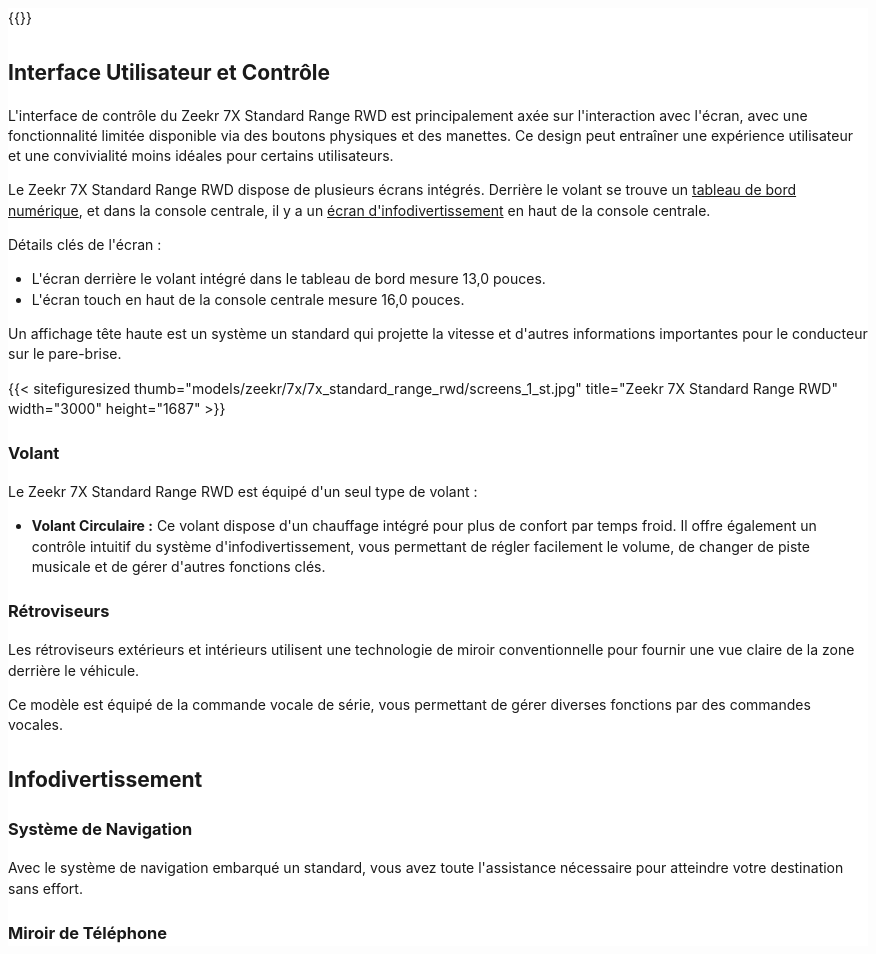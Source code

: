 {{<evkxdisplayaddarticle />}}

<a id="section-ui" style="display: block; position: relative; top: -60px; visibility: hidden;"></a>

## Interface Utilisateur et Contrôle

L'interface de contrôle du Zeekr 7X Standard Range RWD est principalement axée sur l'interaction avec l'écran, avec une fonctionnalité limitée disponible via des boutons physiques et des manettes. Ce design peut entraîner une expérience utilisateur et une convivialité moins idéales pour certains utilisateurs.

Le Zeekr 7X Standard Range RWD dispose de plusieurs écrans intégrés. Derrière le volant se trouve un [tableau de bord numérique](../../../../technology/userinterface/screens/#digital-instruments), et dans la console centrale, il y a un [écran d'infodivertissement](../../../../technology/userinterface/screens/#infotainment-screen) en haut de la console centrale.

Détails clés de l'écran :

- L'écran  derrière le volant intégré dans le tableau de bord mesure 13,0 pouces.
- L'écran touch en haut de la console centrale mesure 16,0 pouces.

Un affichage tête haute est un système un standard qui projette la vitesse et d'autres informations importantes pour le conducteur sur le pare-brise.

{{< sitefiguresized thumb="models/zeekr/7x/7x_standard_range_rwd/screens_1_st.jpg" title="Zeekr 7X Standard Range RWD" width="3000" height="1687"  >}}

### Volant

Le Zeekr 7X Standard Range RWD est équipé d'un seul type de volant :

- **Volant Circulaire :** Ce volant dispose d'un chauffage intégré pour plus de confort par temps froid. Il offre également un contrôle intuitif du système d'infodivertissement, vous permettant de régler facilement le volume, de changer de piste musicale et de gérer d'autres fonctions clés.

### Rétroviseurs

Les rétroviseurs extérieurs et intérieurs utilisent une technologie de miroir conventionnelle pour fournir une vue claire de la zone derrière le véhicule.

Ce modèle est équipé de la commande vocale de série, vous permettant de gérer diverses fonctions par des commandes vocales.

<a id="section-infotainment" style="display: block; position: relative; top: -60px; visibility: hidden;"></a>

## Infodivertissement

### Système de Navigation

Avec le système de navigation embarqué un standard, vous avez toute l'assistance nécessaire pour atteindre votre destination sans effort.

### Miroir de Téléphone
